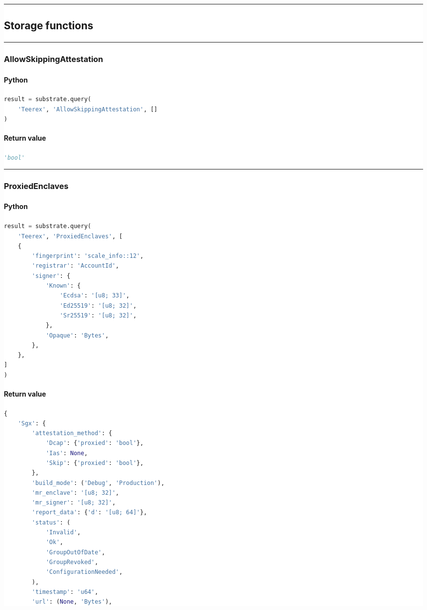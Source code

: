 ---------
## Storage functions

---------
### AllowSkippingAttestation

#### Python
```python
result = substrate.query(
    'Teerex', 'AllowSkippingAttestation', []
)
```

#### Return value
```python
'bool'
```
---------
### ProxiedEnclaves

#### Python
```python
result = substrate.query(
    'Teerex', 'ProxiedEnclaves', [
    {
        'fingerprint': 'scale_info::12',
        'registrar': 'AccountId',
        'signer': {
            'Known': {
                'Ecdsa': '[u8; 33]',
                'Ed25519': '[u8; 32]',
                'Sr25519': '[u8; 32]',
            },
            'Opaque': 'Bytes',
        },
    },
]
)
```

#### Return value
```python
{
    'Sgx': {
        'attestation_method': {
            'Dcap': {'proxied': 'bool'},
            'Ias': None,
            'Skip': {'proxied': 'bool'},
        },
        'build_mode': ('Debug', 'Production'),
        'mr_enclave': '[u8; 32]',
        'mr_signer': '[u8; 32]',
        'report_data': {'d': '[u8; 64]'},
        'status': (
            'Invalid',
            'Ok',
            'GroupOutOfDate',
            'GroupRevoked',
            'ConfigurationNeeded',
        ),
        'timestamp': 'u64',
        'url': (None, 'Bytes'),
```